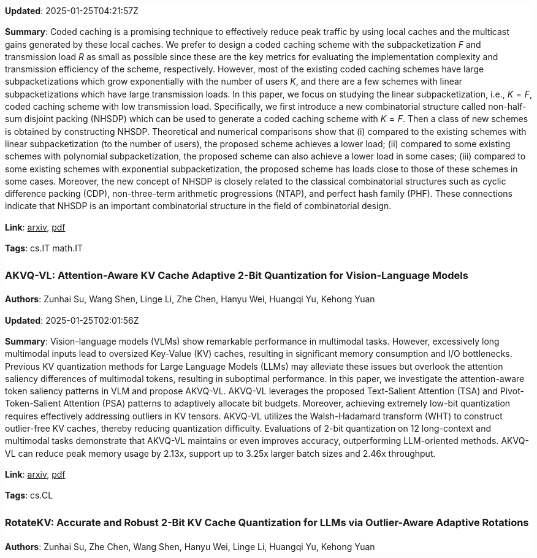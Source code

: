 **Updated**: 2025-01-25T04:21:57Z

**Summary**: Coded caching is a promising technique to effectively reduce peak traffic by using local caches and the multicast gains generated by these local caches. We prefer to design a coded caching scheme with the subpacketization $F$ and transmission load $R$ as small as possible since these are the key metrics for evaluating the implementation complexity and transmission efficiency of the scheme, respectively. However, most of the existing coded caching schemes have large subpacketizations which grow exponentially with the number of users $K$, and there are a few schemes with linear subpacketizations which have large transmission loads. In this paper, we focus on studying the linear subpacketization, i.e., $K=F$, coded caching scheme with low transmission load. Specifically, we first introduce a new combinatorial structure called non-half-sum disjoint packing (NHSDP) which can be used to generate a coded caching scheme with $K=F$. Then a class of new schemes is obtained by constructing NHSDP. Theoretical and numerical comparisons show that (i) compared to the existing schemes with linear subpacketization (to the number of users), the proposed scheme achieves a lower load; (ii) compared to some existing schemes with polynomial subpacketization, the proposed scheme can also achieve a lower load in some cases; (iii) compared to some existing schemes with exponential subpacketization, the proposed scheme has loads close to those of these schemes in some cases. Moreover, the new concept of NHSDP is closely related to the classical combinatorial structures such as cyclic difference packing (CDP), non-three-term arithmetic progressions (NTAP), and perfect hash family (PHF). These connections indicate that NHSDP is an important combinatorial structure in the field of combinatorial design.

**Link**: [arxiv](http://arxiv.org/abs/2501.11855v2),  [pdf](http://arxiv.org/pdf/2501.11855v2)

**Tags**: cs.IT math.IT 



### AKVQ-VL: Attention-Aware KV Cache Adaptive 2-Bit Quantization for   Vision-Language Models
**Authors**: Zunhai Su, Wang Shen, Linge Li, Zhe Chen, Hanyu Wei, Huangqi Yu, Kehong Yuan

**Updated**: 2025-01-25T02:01:56Z

**Summary**: Vision-language models (VLMs) show remarkable performance in multimodal tasks. However, excessively long multimodal inputs lead to oversized Key-Value (KV) caches, resulting in significant memory consumption and I/O bottlenecks. Previous KV quantization methods for Large Language Models (LLMs) may alleviate these issues but overlook the attention saliency differences of multimodal tokens, resulting in suboptimal performance. In this paper, we investigate the attention-aware token saliency patterns in VLM and propose AKVQ-VL. AKVQ-VL leverages the proposed Text-Salient Attention (TSA) and Pivot-Token-Salient Attention (PSA) patterns to adaptively allocate bit budgets. Moreover, achieving extremely low-bit quantization requires effectively addressing outliers in KV tensors. AKVQ-VL utilizes the Walsh-Hadamard transform (WHT) to construct outlier-free KV caches, thereby reducing quantization difficulty. Evaluations of 2-bit quantization on 12 long-context and multimodal tasks demonstrate that AKVQ-VL maintains or even improves accuracy, outperforming LLM-oriented methods. AKVQ-VL can reduce peak memory usage by 2.13x, support up to 3.25x larger batch sizes and 2.46x throughput.

**Link**: [arxiv](http://arxiv.org/abs/2501.15021v1),  [pdf](http://arxiv.org/pdf/2501.15021v1)

**Tags**: cs.CL 



### RotateKV: Accurate and Robust 2-Bit KV Cache Quantization for LLMs via   Outlier-Aware Adaptive Rotations
**Authors**: Zunhai Su, Zhe Chen, Wang Shen, Hanyu Wei, Linge Li, Huangqi Yu, Kehong Yuan
